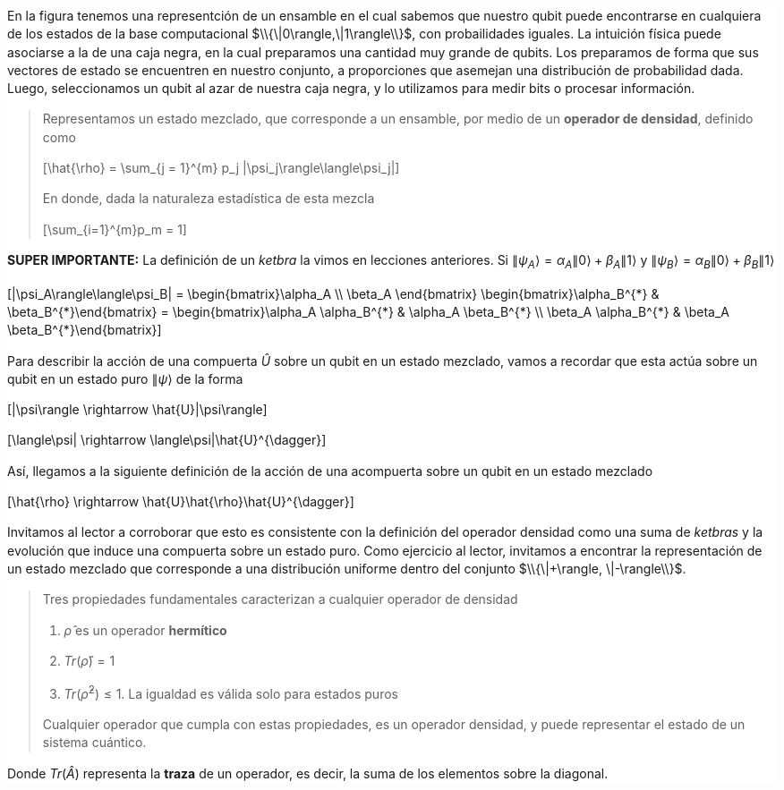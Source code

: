 En la figura tenemos una representción de un ensamble en el cual sabemos que nuestro qubit puede encontrarse en cualquiera de los estados de la base computacional $\\{\|0\rangle,\|1\rangle\\}$, con probailidades iguales. La intuición física puede asociarse a la de una caja negra, en la cual preparamos una cantidad muy grande de qubits. Los preparamos de forma que sus vectores de estado se encuentren en nuestro conjunto, a proporciones que asemejan una distribución de probabilidad dada. Luego, seleccionamos un qubit al azar de nuestra caja negra, y lo utilizamos para medir bits o procesar información.

> Representamos un estado mezclado, que corresponde a un ensamble, por medio de un **operador de densidad**, definido como
>
> \[\hat{\rho} = \sum_{j = 1}^{m} p_j \|\psi_j\rangle\langle\psi_j\|\]
>
> En donde, dada la naturaleza estadística de esta mezcla
>
> \[\sum_{i=1}^{m}p_m = 1\]

**SUPER IMPORTANTE:** La definición de un *ketbra* la vimos en lecciones anteriores. Si $\|\psi_A\rangle = \alpha_A\|0\rangle + \beta_A\|1\rangle$ y $\|\psi_B\rangle = \alpha_B\|0\rangle + \beta_B\|1\rangle$

\[\|\psi\_A\rangle\langle\psi\_B\| = \begin{bmatrix}\alpha\_A \\\ \beta\_A \end{bmatrix} \begin{bmatrix}\alpha_B^{\*} & \beta\_B^{\*}\end{bmatrix} = \begin{bmatrix}\alpha_A \alpha_B^{\*} & \alpha_A \beta_B^{\*} \\\ \beta_A \alpha\_B^{\*} & \beta\_A \beta\_B^{*}\end{bmatrix}\]

Para describir la acción de una compuerta $\hat{U}$ sobre un qubit en un estado mezclado, vamos a recordar que esta actúa sobre un qubit en un estado puro $\|\psi\rangle$ de la forma

\[\|\psi\rangle \rightarrow \hat{U}\|\psi\rangle\]

\[\langle\psi\| \rightarrow \langle\psi\|\hat{U}^{\dagger}\]

Así, llegamos a la siguiente definición de la acción de una acompuerta sobre un qubit en un estado mezclado

\[\hat{\rho} \rightarrow \hat{U}\hat{\rho}\hat{U}^{\dagger}\]

Invitamos al lector a corroborar que esto es consistente con la definición del operador densidad como una suma de *ketbras* y la evolución que induce una compuerta sobre un estado puro. Como ejercicio al lector, invitamos a encontrar la representación de un estado mezclado que corresponde a una distribución uniforme dentro del conjunto $\\{\|+\rangle, \|-\rangle\\}$.

> Tres propiedades fundamentales caracterizan a cualquier operador de densidad
>
> 1. $\hat{\rho}$ es un operador **hermítico**
>
> 2. $Tr(\hat{\rho}) = 1$
>
> 2. $Tr(\hat{\rho}^2) \leq 1$. La igualdad es válida solo para estados puros
>
> Cualquier operador que cumpla con estas propiedades, es un operador densidad, y puede representar el estado de un sistema cuántico.

Donde $Tr(\hat{A})$ representa la **traza** de un operador, es decir, la suma de los elementos sobre la diagonal.
